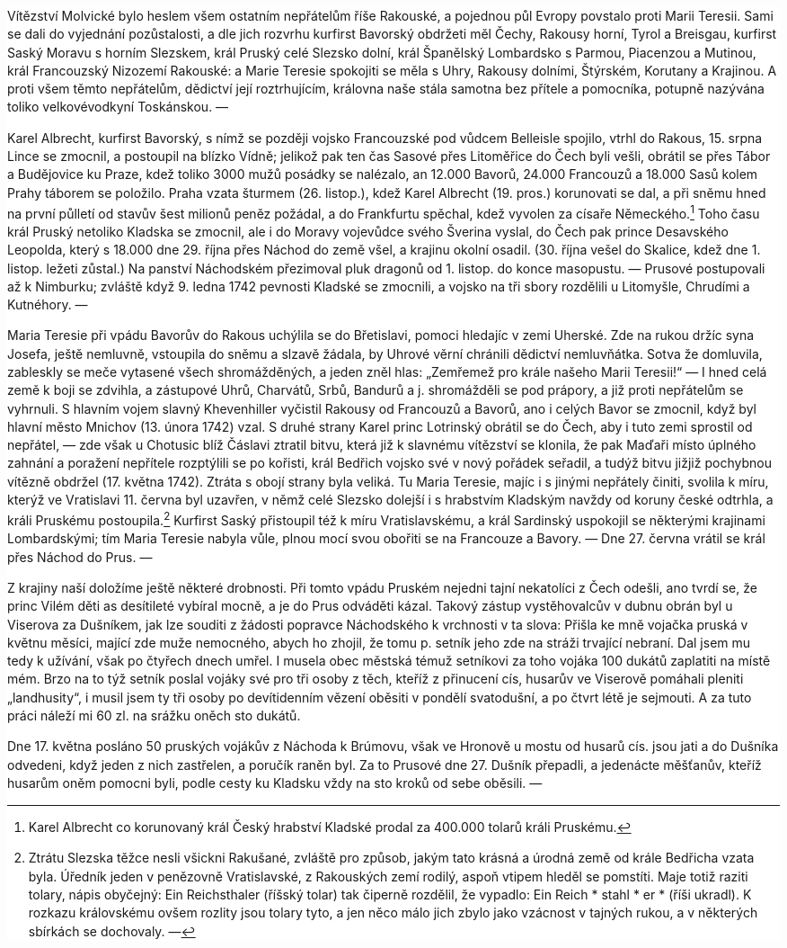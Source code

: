 Vítězství Molvické bylo heslem všem ostatním nepřátelům říše Rakouské, a pojednou půl Evropy povstalo proti Marii Teresii. Sami se dali do vyjednání pozůstalosti, a dle jich rozvrhu kurfirst Bavorský obdržeti měl Čechy, Rakousy horní, Tyrol a Breisgau, kurfirst Saský Moravu s horním Slezskem, král Pruský celé Slezsko dolní, král Španělský Lombardsko s Parmou, Piacenzou a Mutinou, král Francouzský Nizozemí Rakouské: a Marie Teresie spokojiti se měla s Uhry, Rakousy dolními, Štýrském, Korutany a Krajinou. A proti všem těmto nepřátelům, dědictví její roztrhujícím, královna naše stála samotna bez přítele a pomocníka, potupně nazývána toliko velkovévodkyní Toskánskou. —

Karel Albrecht, kurfirst Bavorský, s nímž se později vojsko Francouzské pod vůdcem Belleisle spojilo, vtrhl do Rakous, 15. srpna Lince se zmocnil, a postoupil na blízko Vídně; jelikož pak ten čas Sasové přes Litoměřice do Čech byli vešli, obrátil se přes Tábor a Budějovice ku Praze, kdež toliko 3000 mužů posádky se nalézalo, an 12.000 Bavorů, 24.000 Francouzů a 18.000 Sasů kolem Prahy táborem se položilo. Praha vzata šturmem (26. listop.), kdež Karel Albrecht (19. pros.) korunovati se dal, a při sněmu hned na první půlletí od stavův šest milionů peněz požádal, a do Frankfurtu spěchal, kdež vyvolen za císaře Německého.[^96]  Toho času král Pruský netoliko Kladska se zmocnil, ale i do Moravy vojevůdce svého Šverina vyslal, do Čech pak prince Desavského Leopolda, který s 18.000 dne 29. října přes Náchod do země všel, a krajinu okolní osadil. (30. října vešel do Skalice, kdež dne 1. listop. ležeti zůstal.) Na panství Náchodském přezimoval pluk dragonů od 1. listop. do konce masopustu. — Prusové postupovali až k Nimburku; zvláště když 9. ledna 1742 pevnosti Kladské se zmocnili, a vojsko na tři sbory rozdělili u Litomyšle, Chrudími a Kutnéhory. —

Maria Teresie při vpádu Bavorův do Rakous uchýlila se do Břetislavi, pomoci hledajíc v zemi Uherské. Zde na rukou držíc syna Josefa, ještě nemluvně, vstoupila do sněmu a slzavě žádala, by Uhrové věrní chránili dědictví nemluvňátka. Sotva že domluvila, zableskly se meče vytasené všech shromážděných, a jeden zněl hlas:  „Zemřemež pro krále našeho Marii Teresii!“ — I hned celá země k boji se zdvihla, a zástupové Uhrů, Charvátů, Srbů, Bandurů a j. shromážděli se pod prápory, a již proti nepřátelům se vyhrnuli. S hlavním vojem slavný Khevenhiller vyčistil Rakousy od Francouzů a Bavorů, ano i celých Bavor se zmocnil, když byl hlavní město Mnichov (13. února 1742) vzal. S druhé strany Karel princ Lotrinský obrátil se do Čech, aby i tuto zemi sprostil od nepřátel, — zde však u Chotusic blíž Čáslavi ztratil bitvu, která již k slavnému vítězství se klonila, že pak Maďaři místo úplného zahnání a poražení nepřítele rozptýlili se po kořisti, král Bedřich vojsko své v nový pořádek seřadil, a tudýž bitvu jižjiž pochybnou vítězně obdržel (17. května 1742). Ztráta s obojí strany byla veliká. Tu Maria Teresie, majíc i s jinými nepřátely činiti, svolila k míru, kterýž ve Vratislavi 11. června byl uzavřen, v němž celé Slezsko dolejší i s hrabstvím Kladským navždy od koruny české odtrhla, a králi Pruskému postoupila.[^97] Kurfirst Saský přistoupil též k míru Vratislavskému, a král Sardinský uspokojil se některými krajinami Lombardskými; tím Maria Teresie nabyla vůle, plnou mocí svou obořiti se na Francouze a Bavory. — Dne 27. června vrátil se král přes Náchod do Prus. —

Z krajiny naší doložíme ještě některé drobnosti. Při tomto vpádu Pruském nejedni tajní nekatolíci z Čech odešli, ano tvrdí se, že princ Vilém děti as desítileté vybíral mocně, a je do Prus odváděti kázal. Takový zástup vystěhovalcův v dubnu obrán byl u Viserova za Dušníkem, jak lze souditi z žádosti popravce Náchodského k vrchnosti v ta slova: Přišla ke mně vojačka pruská v květnu měsíci, mající zde muže nemocného, abych ho zhojil, že tomu p. setník jeho zde na stráži trvající nebraní. Dal jsem mu tedy k užívání, však po čtyřech dnech umřel. I musela obec městská témuž setníkovi za toho vojáka 100 dukátů zaplatiti na místě mém. Brzo na to týž setník poslal vojáky své pro tři osoby z těch, kteříž z přinucení cís, husarův ve Viserově pomáhali pleniti „landhusity“, i musil jsem ty tři osoby po devítidenním vězení oběsiti v pondělí svatodušní, a po čtvrt létě je sejmouti. A za tuto práci náleží mi 60 zl. na srážku oněch sto dukátů.

Dne 17. května posláno 50 pruských vojákův z Náchoda k Brúmovu, však ve Hronově u mostu od husarů cís. jsou jati a do Dušníka odvedeni, když jeden z nich zastřelen, a poručík raněn byl. Za to Prusové dne 27. Dušník přepadli, a jedenácte měšťanův, kteříž husarům oněm pomocni byli, podle cesty ku Kladsku vždy na sto kroků od sebe oběsili. —


[^94]: Téhož roku byla zima nejkrutší za celé století, až i dobytek ve chlévích přemrzal a rybník „Rozkoš“ ještě o sv. Jiří ledem kryt byl. Zimu tu následovala neouroda a hlad. Poddaní zdejší vypůjčili od vrchnosti na jaře k setí 2886 korců ovsa, a na chléb 883 k. žita (po 2 zl.), a ještě v červnu 1000 k. žita (po 3 zl.).
[^95]: Na opevňování města Břehu (Brieg) ku konci prosince 1740 pracovalo denně 300 vojákův a 600—1200 lidu okolního. Dne 2. ledna vjel Piccolomini co velitel do Břehu, a dne 10. zatarasili brány, předměstí pak vypálili, an vůdce Pruský Kleist se přiblížil, a město oblehl. — Po bitvě u Molvice vzdal Piccolomini pevnost tuto dne 5. května, kdež s posádkou svou 1600 mužů s 242 raněnými se zbraní odtáhl. Král sám seděl na koni před branou Vratislavskou, postaviv vojsko své do řady z obé strany cesty tak, že císařští toliko po třech mužích projíti mohli, z nichž pak Prusové 414 mužů, to nejstatnějších, do svých řadů přijali. Za čtyry měsíce z posádky Břehské umřelo 183, uteklo 46, zabito 22, zajato 7, a odpraveni 2 muži. — Posledního října přijel kníže se zbytkem vojska svého do Úpice.
[^96]: Karel Albrecht co korunovaný král Český hrabství Kladské prodal za 400.000 tolarů králi Pruskému.
[^97]: Ztrátu Slezska těžce nesli všickni Rakušané, zvláště pro způsob, jakým tato krásná a úrodná země od krále Bedřicha vzata byla. Úředník jeden v penězovně Vratislavské, z Rakouských zemí rodilý, aspoň vtipem hleděl se pomstíti. Maje totiž raziti tolary, nápis obyčejný: Ein Reichsthaler (říšský tolar) tak čiperně rozdělil, že vypadlo: Ein Reich * stahl * er * (říši ukradl). K rozkazu královskému ovšem rozlity jsou tolary tyto, a jen něco málo jich zbylo jako vzácnost v tajných rukou, a v některých sbírkách se dochovaly. —
[^98]: Král Bedřich sám se přiznal, že v Čechách vojnu vésti nesnadno jest nad jiné krajiny, an království toto horami obklopené, příchod nesnadný a odchod nebezpečný jest, a kdoby i samé Prahy dobyl, celou armádu pohromadě míti musí, aby ji obsadil a uhájil.
[^99]: Pluk knížete Octavia Piccolomini sestával ze 17 setnin a 2300 mužův, z nichž však někdy i čtvrtina chybila. Z tohoto pluku v následných letech
[^100]: Hrabě Norbert Piccolomini bratru svému knížeti v Bavořích meškajícímu takto psal z Prahy 10. června: „Oznamuje mi úředník z Náchoda, že v té nešťastné bitvě u Ostřehoma se strany naší na 20.000 pobito, raněno a zajato; také Sasové že ztratili 66 děl a stříbrné své trouby s bubny, a v městě Náchodě že nyní více zvěřiny dostati lze, než masa obyčejného. Zde v Praze schlipují křídla a svěšují hlavy; však nezdvořilé bylo to od Prusův, že našim tak špatně dobré jitro dali, vyburcovavše je z líbezného spaní.
[^101]: O této porážce psáno jednateli knížecímu do Vídně z Jaroměře dne 9. června: „Budeť Vám známo, že jsme nešťastnou svedli bitvu dne 4. u Ostřehoma, ve které po ztrátě několika tisíců z bojiště ustoupiti jsme musili. Ani bych nevěřil, kdybych na vlastní oči nebyl viděl, kterak jízdectvo naše špatně se drželo; neboť i přední a zadní oddělení, co ho v záloze bylo, i všecky setniny karabiníků a granátníků hned po slabé střelbě nepřítele k útěku se obrátili, i nechtěli se obořiti na nepřítele při všem nabádání a přičinění. U prostřed vojska, kdež pěchota naše stála, a na levém křídle, kteréž ze Sasův sestávalo, lépe se nedařilo. Polní zbrojmistr Thüngen toho dne na rány své umřel, generálové jízdectva Berlichingen, Forgač a Saintignon jsou jati. Mrtvých počítá se 3000, mezi nimi asi 1000 jezdcův, raněných 4600, zajatých přes 1000; — Sasů pobito a raněno 4000, mezi posledními i jeden princ. —
[^102]: Generál Tauenzien požádal od města hned 100 dukátu, spokojil se 25, a potrval v městě až do 18. července. — Od příchodu Prusův až do 15. srpna nesmělo se v městě Náchodě zvoniti ani klekání, ani ku mši, ani na pohřeb. —
[^103]: Farář Polický poznamenal, že na 500 vozích vezli Prusům potravy z Brúmovska k Náchodu, ale nad Policí přepadli je husaři naši, a 200 vozů pobrali. — Jiné stává zprávy, že kupci Slezští vezli všeliké zboží na 200 vozích z Brúmova k Náchodu, kteréž 31. srpna Charvaté zaskočili a zboží jali; okolní vesničané, napředně Machovští a Vysokosrbští odstranili prý domů plné vozy mouky, rejže, kávy, cukru atd. Sám slyšel jsem od starých lidí vypravovati, že Svatoňovický sedlák, Kolda Valovský, půl pytle kávy domů si přinesl. Poněvadž ale tenkráte kávu neznali, vařila ji selka jako hrách, a že se jí na měko uvařiti nechtěla — vysypala ji všecku na dvůr drůbeži. —
[^104]: Veřejná hotovost neb insurekce Uherská byl lid v Uhřích na pořád do zbraně sebraný bez cviku vojenského. Této hotovosti na 20.000 mužů, vedením polního maršálka Esterhazy přišlo do horního Slezska, i zdařilo se jim zlezti pevnost Kozelskou, kterou teprv 6. září dobyl Pruský vůdce Nasau s vojskem pomocným, jemu od armády v Čechách položené poslaným.
[^105]: V Městě Novém Hradišti nad Metují Prusové pekárny pro vojsko zařízovali, docela od 22. srpna, kdež tam 600 profiantních pekařů přibylo, a na náměstí 18 pekáren vystavěli. Při tom posádka s dělostřelci obnášela 1800 mužů, kteří stále činiti měli s Charvaty, bandury a husary, nájezdy bez přestání činícími.
[^106]: Proto však předc přáli si. — Dne 24. ledna 1743 ve dvoře Slanském svačina obyčejná při účtech obecních stála 60 zl., a sice spotřebovali: masa 35 liber hovězího, 20 liber vepřového po 6 kr., 21 liber telecího po 4 kr., husy 4, slepic 15, másla 20 liber, vína 170 žejdlíku, piva sud, srnce a tři páry — pikových karet. —
[^107]: Vojska Balairského v Náchodě ležící komenda 120 mužů stála za měsíc prosinec 3000 zl., a sice hned u příchodu diskerece dáno setníkovi 6 dukátů, poručíkovi 5, pobočníkovi 4, rytmistru na Sendraži 3; i furírovi jeden dukát, aby větší díl pluku husarského do vesnic rozložil.
[^108]: K lepšímu uvážení všech okolností třeba na paměti míti tehdejší vzácnost peněz, a že nebyla ani polovice nynějšího obyvatelstva.
[^109]: Dle zápisky učitele Slatinského, svědka přítomného, Kostelečtí ve mlýně Slatinském mleli piliny se zadinou na chléb.
[^110]: Město Náchod zúčtilo 20. pros. 1745 útraty nekvitované na vojsko císařské takto: \\
[^111]: Přehlédnouti nesmíme, že tehdáž statek Chvalkovický nebyl ještě spojen s panstvím Náchodským.